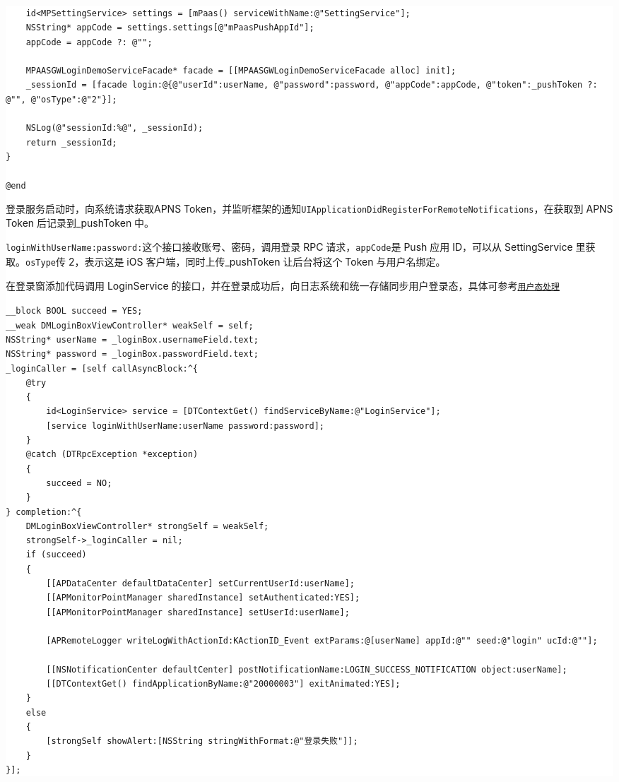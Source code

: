 ```
    id<MPSettingService> settings = [mPaas() serviceWithName:@"SettingService"];
    NSString* appCode = settings.settings[@"mPaasPushAppId"];
    appCode = appCode ?: @"";
    
    MPAASGWLoginDemoServiceFacade* facade = [[MPAASGWLoginDemoServiceFacade alloc] init];
    _sessionId = [facade login:@{@"userId":userName, @"password":password, @"appCode":appCode, @"token":_pushToken ?: @"", @"osType":@"2"}];
    
    NSLog(@"sessionId:%@", _sessionId);
    return _sessionId;
}

@end
```
登录服务启动时，向系统请求获取APNS Token，并监听框架的通知`UIApplicationDidRegisterForRemoteNotifications`，在获取到 APNS Token 后记录到_pushToken 中。

`loginWithUserName:password:`这个接口接收账号、密码，调用登录 RPC 请求，`appCode`是 Push 应用 ID，可以从 SettingService 里获取。`osType`传 2，表示这是 iOS 客户端，同时上传_pushToken 让后台将这个 Token 与用户名绑定。

在登录窗添加代码调用 LoginService 的接口，并在登录成功后，向日志系统和统一存储同步用户登录态，具体可参考[`用户态处理`](./attach.md)
```
__block BOOL succeed = YES;
__weak DMLoginBoxViewController* weakSelf = self;
NSString* userName = _loginBox.usernameField.text;
NSString* password = _loginBox.passwordField.text;
_loginCaller = [self callAsyncBlock:^{
    @try
    {
        id<LoginService> service = [DTContextGet() findServiceByName:@"LoginService"];
        [service loginWithUserName:userName password:password];
    }
    @catch (DTRpcException *exception)
    {
        succeed = NO;
    }
} completion:^{
    DMLoginBoxViewController* strongSelf = weakSelf;
    strongSelf->_loginCaller = nil;
    if (succeed)
    {
        [[APDataCenter defaultDataCenter] setCurrentUserId:userName];
        [[APMonitorPointManager sharedInstance] setAuthenticated:YES];
        [[APMonitorPointManager sharedInstance] setUserId:userName];
        
        [APRemoteLogger writeLogWithActionId:KActionID_Event extParams:@[userName] appId:@"" seed:@"login" ucId:@""];
        
        [[NSNotificationCenter defaultCenter] postNotificationName:LOGIN_SUCCESS_NOTIFICATION object:userName];
        [[DTContextGet() findApplicationByName:@"20000003"] exitAnimated:YES];
    }
    else
    {
        [strongSelf showAlert:[NSString stringWithFormat:@"登录失败"]];
    }
}];
```
